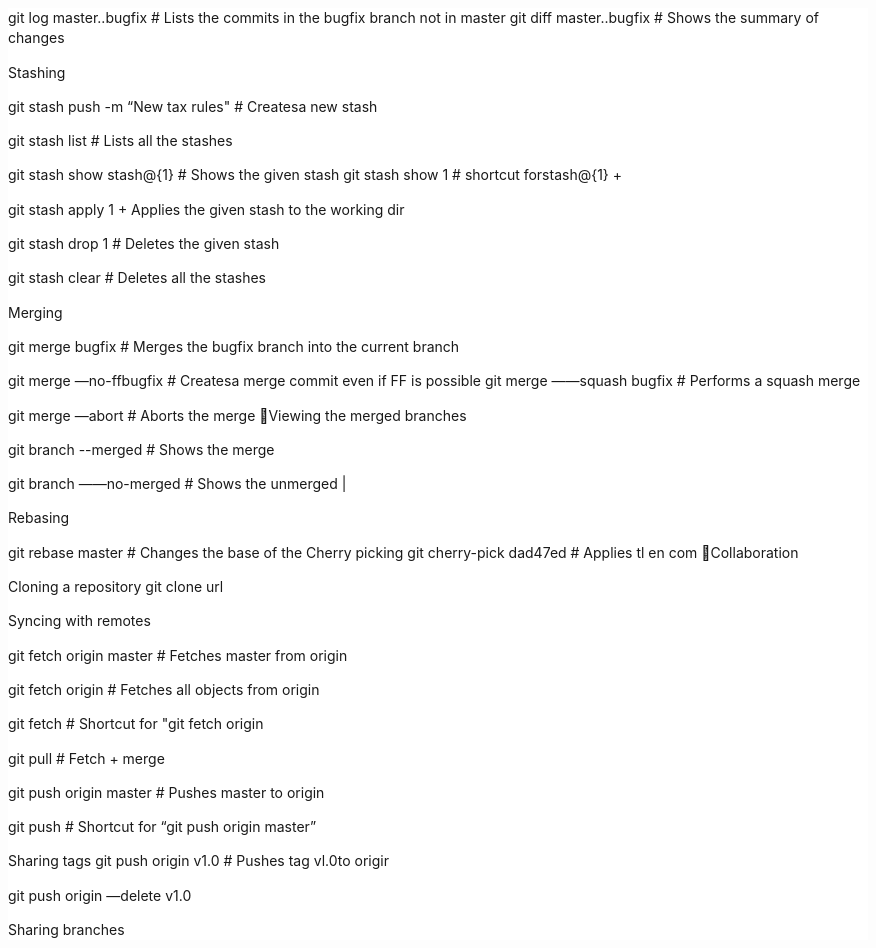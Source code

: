 git log master..bugfix # Lists the commits in the bugfix branch not in master
git diff master..bugfix # Shows the summary of changes

Stashing

git stash push -m “New tax rules" # Createsa new stash

git stash list # Lists all the stashes

git stash show stash@{1} # Shows the given stash
git stash show 1 # shortcut forstash@{1}
+

git stash apply 1 + Applies the given stash to the working dir

git stash drop 1 # Deletes the given stash

git stash clear # Deletes all the stashes

Merging

git merge bugfix # Merges the bugfix branch into the current branch

git merge —no-ffbugfix # Createsa merge commit even if FF is possible
git merge ——squash bugfix # Performs a squash merge

git merge —abort # Aborts the merge
Viewing the merged branches

git branch --merged # Shows the merge

git branch ——no-merged # Shows the unmerged |

Rebasing

git rebase master # Changes the base of the
Cherry picking
git cherry-pick dad47ed # Applies tl en com
Collaboration

Cloning a repository
git clone url

Syncing with remotes

git fetch origin master # Fetches master from origin

git fetch origin # Fetches all objects from origin

git fetch # Shortcut for "git fetch origin

git pull # Fetch + merge

git push origin master # Pushes master to origin

git push # Shortcut for “git push origin master”

Sharing tags
git push origin v1.0 # Pushes tag vl.0to origir

git push origin —delete v1.0

Sharing branches
